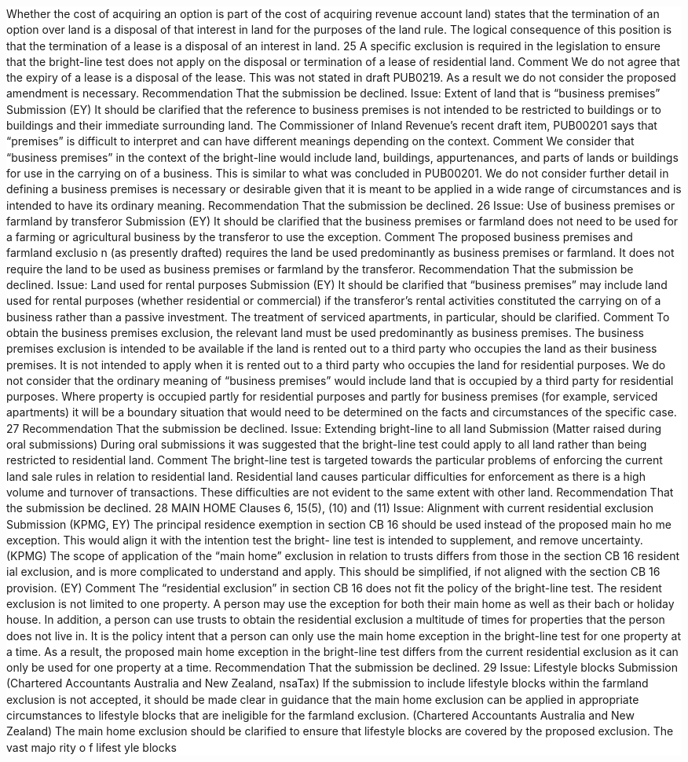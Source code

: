 Whether the cost of acquiring an option is part of the cost of acquiring revenue account land) states that the termination of an option over land is a disposal of that interest in land for the purposes of the land rule. The logical consequence of this position is that the termination of a lease is a disposal of an interest in land. 25 A specific exclusion is required in the legislation to ensure that the bright-line test does not apply on the disposal or termination of a lease of residential land. Comment We do not agree that the expiry of a lease is a disposal of the lease. This was not stated in draft PUB0219. As a result we do not consider the proposed amendment is necessary. Recommendation That the submission be declined. Issue: Extent of land that is “business premises” Submission (EY) It should be clarified that the reference to business premises is not intended to be restricted to buildings or to buildings and their immediate surrounding land. The Commissioner of Inland Revenue’s recent draft item, PUB00201 says that “premises” is difficult to interpret and can have different meanings depending on the context. Comment We consider that “business premises” in the context of the bright-line would include land, buildings, appurtenances, and parts of lands or buildings for use in the carrying on of a business. This is similar to what was concluded in PUB00201. We do not consider further detail in defining a business premises is necessary or desirable given that it is meant to be applied in a wide range of circumstances and is intended to have its ordinary meaning. Recommendation That the submission be declined. 26 Issue: Use of business premises or farmland by transferor Submission (EY) It should be clarified that the business premises or farmland does not need to be used for a farming or agricultural business by the transferor to use the exception. Comment The proposed business premises and farmland exclusio n (as presently drafted) requires the land be used predominantly as business premises or farmland. It does not require the land to be used as business premises or farmland by the transferor. Recommendation That the submission be declined. Issue: Land used for rental purposes Submission (EY) It should be clarified that “business premises” may include land used for rental purposes (whether residential or commercial) if the transferor’s rental activities constituted the carrying on of a business rather than a passive investment. The treatment of serviced apartments, in particular, should be clarified. Comment To obtain the business premises exclusion, the relevant land must be used predominantly as business premises. The business premises exclusion is intended to be available if the land is rented out to a third party who occupies the land as their business premises. It is not intended to apply when it is rented out to a third party who occupies the land for residential purposes. We do not consider that the ordinary meaning of “business premises” would include land that is occupied by a third party for residential purposes. Where property is occupied partly for residential purposes and partly for business premises (for example, serviced apartments) it will be a boundary situation that would need to be determined on the facts and circumstances of the specific case. 27 Recommendation That the submission be declined. Issue: Extending bright-line to all land Submission (Matter raised during oral submissions) During oral submissions it was suggested that the bright-line test could apply to all land rather than being restricted to residential land. Comment The bright-line test is targeted towards the particular problems of enforcing the current land sale rules in relation to residential land. Residential land causes particular difficulties for enforcement as there is a high volume and turnover of transactions. These difficulties are not evident to the same extent with other land. Recommendation That the submission be declined. 28 MAIN HOME Clauses 6, 15(5), (10) and (11) Issue: Alignment with current residential exclusion Submission (KPMG, EY) The principal residence exemption in section CB 16 should be used instead of the proposed main ho me exception. This would align it with the intention test the bright- line test is intended to supplement, and remove uncertainty. (KPMG) The scope of application of the “main home” exclusion in relation to trusts differs from those in the section CB 16 resident ial exclusion, and is more complicated to understand and apply. This should be simplified, if not aligned with the section CB 16 provision. (EY) Comment The “residential exclusion” in section CB 16 does not fit the policy of the bright-line test. The resident exclusion is not limited to one property. A person may use the exception for both their main home as well as their bach or holiday house. In addition, a person can use trusts to obtain the residential exclusion a multitude of times for properties that the person does not live in. It is the policy intent that a person can only use the main home exception in the bright-line test for one property at a time. As a result, the proposed main home exception in the bright-line test differs from the current residential exclusion as it can only be used for one property at a time. Recommendation That the submission be declined. 29 Issue: Lifestyle blocks Submission (Chartered Accountants Australia and New Zealand, nsaTax) If the submission to include lifestyle blocks within the farmland exclusion is not accepted, it should be made clear in guidance that the main home exclusion can be applied in appropriate circumstances to lifestyle blocks that are ineligible for the farmland exclusion. (Chartered Accountants Australia and New Zealand) The main home exclusion should be clarified to ensure that lifestyle blocks are covered by the proposed exclusion. The vast majo rity o f lifest yle blocks